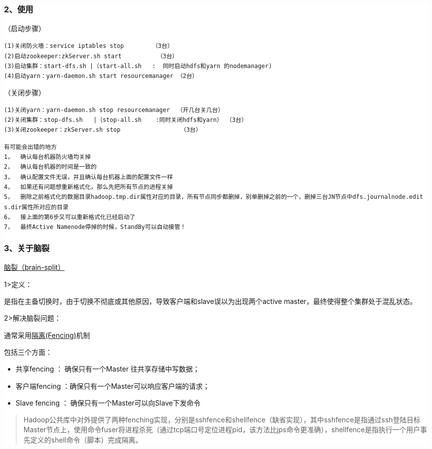 ### 2、使用

（启动步骤）

```
(1)关闭防火墙：service iptables stop        （3台）
(2)启动zookeeper:zkServer.sh start          （3台）
(3)启动集群：start-dfs.sh |（start-all.sh   :  同时启动hdfs和yarn 的nodemanager)
(4)启动yarn：yarn-daemon.sh start resourcemanager （2台）
```

（关闭步骤）

```
(1)关闭yarn：yarn-daemon.sh stop resourcemanager  （开几台关几台）
(2)关闭集群：stop-dfs.sh   |（stop-all.sh    :同时关闭hdfs和yarn） （3台）
(3)关闭zookeeper：zkServer.sh stop                 （3台）
```

```
有可能会出错的地方
1，	确认每台机器防火墙均关掉
2，	确认每台机器的时间是一致的
3，	确认配置文件无误，并且确认每台机器上面的配置文件一样
4，	如果还有问题想重新格式化，那么先把所有节点的进程关掉
5，	删除之前格式化的数据目录hadoop.tmp.dir属性对应的目录，所有节点同步都删掉，别单删掉之前的一个，删掉三台JN节点中dfs.journalnode.edits.dir属性所对应的目录
6，	接上面的第6步又可以重新格式化已经启动了
7，	最终Active Namenode停掉的时候，StandBy可以自动接管！

```

### 3、关于脑裂

[脑裂（brain-split）](http://en.wikipedia.org/wiki/Split-brain_(computing))

1>定义：

是指在主备切换时，由于切换不彻底或其他原因，导致客户端和slave误以为出现两个active master，最终使得整个集群处于混乱状态。

2>解决脑裂问题：

通常采用[隔离(Fencing)](http://en.wikipedia.org/wiki/Fencing_(computing))机制

包括三个方面：

* 共享fencing ： 确保只有一个Master 往共享存储中写数据；

* 客户端fencing ：确保只有一个Master可以响应客户端的请求；
* Slave fencing ： 确保只有一个Master可以向Slave下发命令

> ​      Hadoop公共库中对外提供了两种fenching实现，分别是sshfence和shellfence（缺省实现），其中sshfence是指通过ssh登陆目标Master节点上，使用命令fuser将进程杀死（通过tcp端口号定位进程pid，该方法比jps命令更准确），shellfence是指执行一个用户事先定义的shell命令（脚本）完成隔离。

